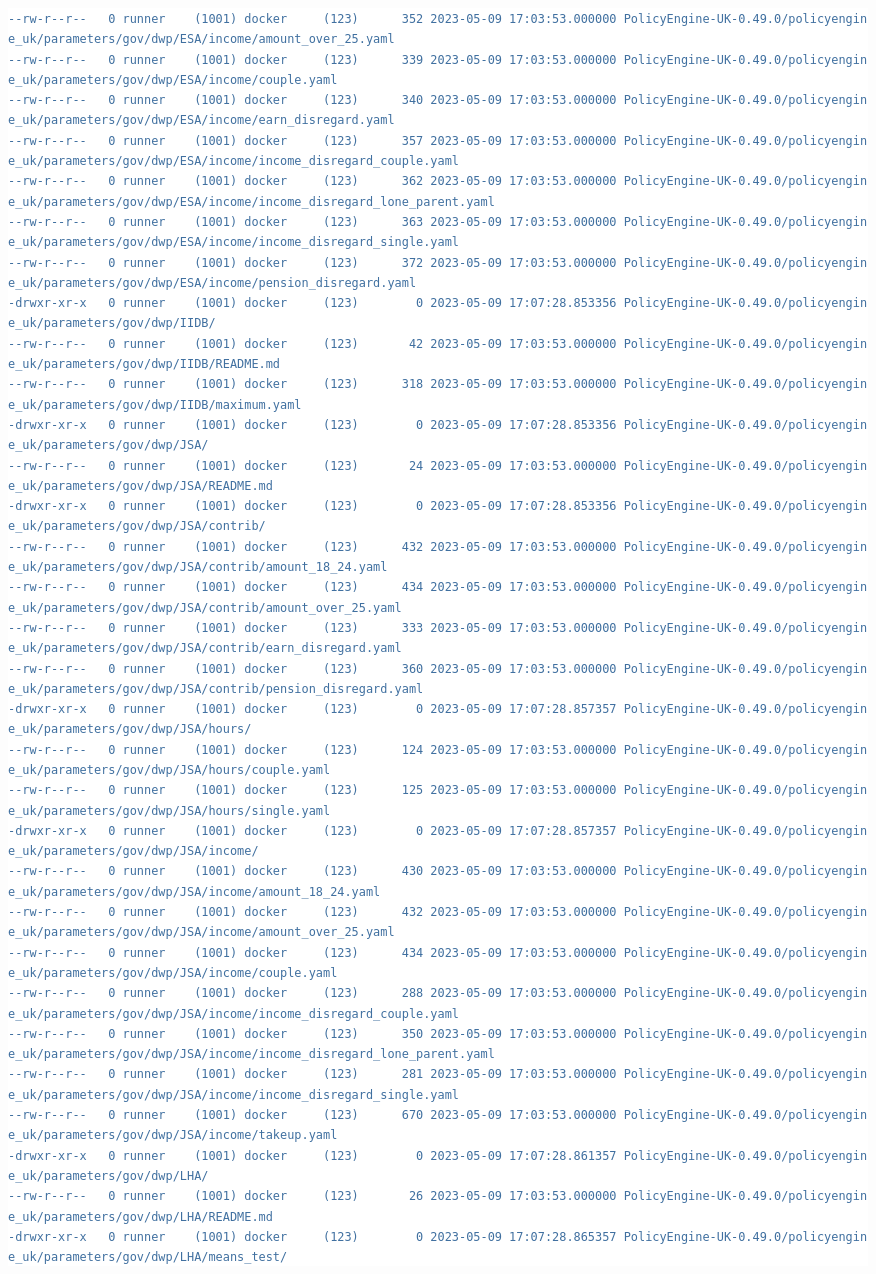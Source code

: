 ```diff
--rw-r--r--   0 runner    (1001) docker     (123)      352 2023-05-09 17:03:53.000000 PolicyEngine-UK-0.49.0/policyengine_uk/parameters/gov/dwp/ESA/income/amount_over_25.yaml
--rw-r--r--   0 runner    (1001) docker     (123)      339 2023-05-09 17:03:53.000000 PolicyEngine-UK-0.49.0/policyengine_uk/parameters/gov/dwp/ESA/income/couple.yaml
--rw-r--r--   0 runner    (1001) docker     (123)      340 2023-05-09 17:03:53.000000 PolicyEngine-UK-0.49.0/policyengine_uk/parameters/gov/dwp/ESA/income/earn_disregard.yaml
--rw-r--r--   0 runner    (1001) docker     (123)      357 2023-05-09 17:03:53.000000 PolicyEngine-UK-0.49.0/policyengine_uk/parameters/gov/dwp/ESA/income/income_disregard_couple.yaml
--rw-r--r--   0 runner    (1001) docker     (123)      362 2023-05-09 17:03:53.000000 PolicyEngine-UK-0.49.0/policyengine_uk/parameters/gov/dwp/ESA/income/income_disregard_lone_parent.yaml
--rw-r--r--   0 runner    (1001) docker     (123)      363 2023-05-09 17:03:53.000000 PolicyEngine-UK-0.49.0/policyengine_uk/parameters/gov/dwp/ESA/income/income_disregard_single.yaml
--rw-r--r--   0 runner    (1001) docker     (123)      372 2023-05-09 17:03:53.000000 PolicyEngine-UK-0.49.0/policyengine_uk/parameters/gov/dwp/ESA/income/pension_disregard.yaml
-drwxr-xr-x   0 runner    (1001) docker     (123)        0 2023-05-09 17:07:28.853356 PolicyEngine-UK-0.49.0/policyengine_uk/parameters/gov/dwp/IIDB/
--rw-r--r--   0 runner    (1001) docker     (123)       42 2023-05-09 17:03:53.000000 PolicyEngine-UK-0.49.0/policyengine_uk/parameters/gov/dwp/IIDB/README.md
--rw-r--r--   0 runner    (1001) docker     (123)      318 2023-05-09 17:03:53.000000 PolicyEngine-UK-0.49.0/policyengine_uk/parameters/gov/dwp/IIDB/maximum.yaml
-drwxr-xr-x   0 runner    (1001) docker     (123)        0 2023-05-09 17:07:28.853356 PolicyEngine-UK-0.49.0/policyengine_uk/parameters/gov/dwp/JSA/
--rw-r--r--   0 runner    (1001) docker     (123)       24 2023-05-09 17:03:53.000000 PolicyEngine-UK-0.49.0/policyengine_uk/parameters/gov/dwp/JSA/README.md
-drwxr-xr-x   0 runner    (1001) docker     (123)        0 2023-05-09 17:07:28.853356 PolicyEngine-UK-0.49.0/policyengine_uk/parameters/gov/dwp/JSA/contrib/
--rw-r--r--   0 runner    (1001) docker     (123)      432 2023-05-09 17:03:53.000000 PolicyEngine-UK-0.49.0/policyengine_uk/parameters/gov/dwp/JSA/contrib/amount_18_24.yaml
--rw-r--r--   0 runner    (1001) docker     (123)      434 2023-05-09 17:03:53.000000 PolicyEngine-UK-0.49.0/policyengine_uk/parameters/gov/dwp/JSA/contrib/amount_over_25.yaml
--rw-r--r--   0 runner    (1001) docker     (123)      333 2023-05-09 17:03:53.000000 PolicyEngine-UK-0.49.0/policyengine_uk/parameters/gov/dwp/JSA/contrib/earn_disregard.yaml
--rw-r--r--   0 runner    (1001) docker     (123)      360 2023-05-09 17:03:53.000000 PolicyEngine-UK-0.49.0/policyengine_uk/parameters/gov/dwp/JSA/contrib/pension_disregard.yaml
-drwxr-xr-x   0 runner    (1001) docker     (123)        0 2023-05-09 17:07:28.857357 PolicyEngine-UK-0.49.0/policyengine_uk/parameters/gov/dwp/JSA/hours/
--rw-r--r--   0 runner    (1001) docker     (123)      124 2023-05-09 17:03:53.000000 PolicyEngine-UK-0.49.0/policyengine_uk/parameters/gov/dwp/JSA/hours/couple.yaml
--rw-r--r--   0 runner    (1001) docker     (123)      125 2023-05-09 17:03:53.000000 PolicyEngine-UK-0.49.0/policyengine_uk/parameters/gov/dwp/JSA/hours/single.yaml
-drwxr-xr-x   0 runner    (1001) docker     (123)        0 2023-05-09 17:07:28.857357 PolicyEngine-UK-0.49.0/policyengine_uk/parameters/gov/dwp/JSA/income/
--rw-r--r--   0 runner    (1001) docker     (123)      430 2023-05-09 17:03:53.000000 PolicyEngine-UK-0.49.0/policyengine_uk/parameters/gov/dwp/JSA/income/amount_18_24.yaml
--rw-r--r--   0 runner    (1001) docker     (123)      432 2023-05-09 17:03:53.000000 PolicyEngine-UK-0.49.0/policyengine_uk/parameters/gov/dwp/JSA/income/amount_over_25.yaml
--rw-r--r--   0 runner    (1001) docker     (123)      434 2023-05-09 17:03:53.000000 PolicyEngine-UK-0.49.0/policyengine_uk/parameters/gov/dwp/JSA/income/couple.yaml
--rw-r--r--   0 runner    (1001) docker     (123)      288 2023-05-09 17:03:53.000000 PolicyEngine-UK-0.49.0/policyengine_uk/parameters/gov/dwp/JSA/income/income_disregard_couple.yaml
--rw-r--r--   0 runner    (1001) docker     (123)      350 2023-05-09 17:03:53.000000 PolicyEngine-UK-0.49.0/policyengine_uk/parameters/gov/dwp/JSA/income/income_disregard_lone_parent.yaml
--rw-r--r--   0 runner    (1001) docker     (123)      281 2023-05-09 17:03:53.000000 PolicyEngine-UK-0.49.0/policyengine_uk/parameters/gov/dwp/JSA/income/income_disregard_single.yaml
--rw-r--r--   0 runner    (1001) docker     (123)      670 2023-05-09 17:03:53.000000 PolicyEngine-UK-0.49.0/policyengine_uk/parameters/gov/dwp/JSA/income/takeup.yaml
-drwxr-xr-x   0 runner    (1001) docker     (123)        0 2023-05-09 17:07:28.861357 PolicyEngine-UK-0.49.0/policyengine_uk/parameters/gov/dwp/LHA/
--rw-r--r--   0 runner    (1001) docker     (123)       26 2023-05-09 17:03:53.000000 PolicyEngine-UK-0.49.0/policyengine_uk/parameters/gov/dwp/LHA/README.md
-drwxr-xr-x   0 runner    (1001) docker     (123)        0 2023-05-09 17:07:28.865357 PolicyEngine-UK-0.49.0/policyengine_uk/parameters/gov/dwp/LHA/means_test/
```